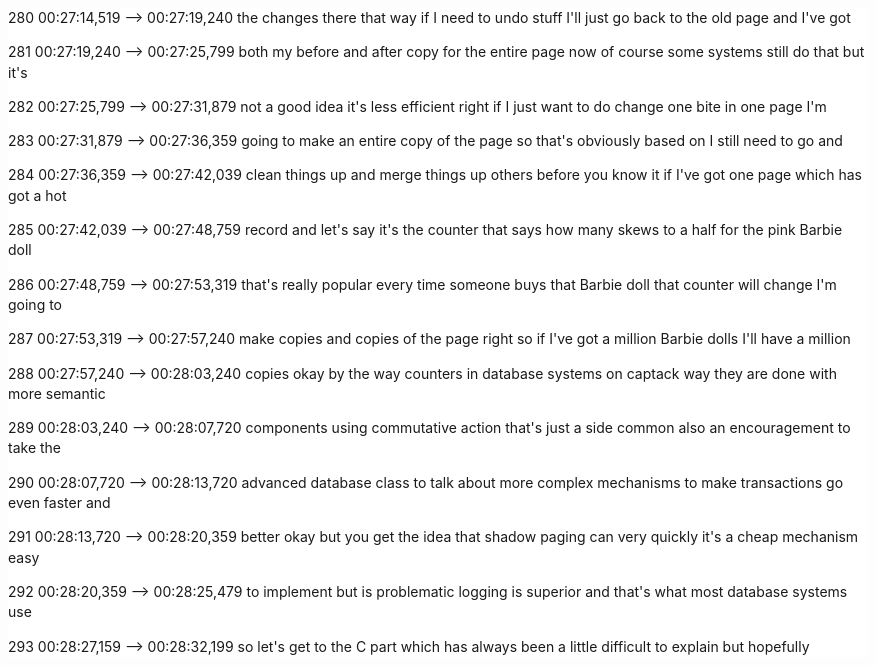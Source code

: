 280
00:27:14,519 --> 00:27:19,240
the changes there that way if I need to undo stuff I'll just go back to the old page and I've got

281
00:27:19,240 --> 00:27:25,799
both my before and after copy for the entire page now of course some systems still do that but it's

282
00:27:25,799 --> 00:27:31,879
not a good idea it's less efficient right if I just want to do change one bite in one page I'm

283
00:27:31,879 --> 00:27:36,359
going to make an entire copy of the page so that's obviously based on I still need to go and

284
00:27:36,359 --> 00:27:42,039
clean things up and merge things up others before you know it if I've got one page which has got a hot

285
00:27:42,039 --> 00:27:48,759
record and let's say it's the counter that says how many skews to a half for the pink Barbie doll

286
00:27:48,759 --> 00:27:53,319
that's really popular every time someone buys that Barbie doll that counter will change I'm going to

287
00:27:53,319 --> 00:27:57,240
make copies and copies of the page right so if I've got a million Barbie dolls I'll have a million

288
00:27:57,240 --> 00:28:03,240
copies okay by the way counters in database systems on captack way they are done with more semantic

289
00:28:03,240 --> 00:28:07,720
components using commutative action that's just a side common also an encouragement to take the

290
00:28:07,720 --> 00:28:13,720
advanced database class to talk about more complex mechanisms to make transactions go even faster and

291
00:28:13,720 --> 00:28:20,359
better okay but you get the idea that shadow paging can very quickly it's a cheap mechanism easy

292
00:28:20,359 --> 00:28:25,479
to implement but is problematic logging is superior and that's what most database systems use

293
00:28:27,159 --> 00:28:32,199
so let's get to the C part which has always been a little difficult to explain but hopefully
